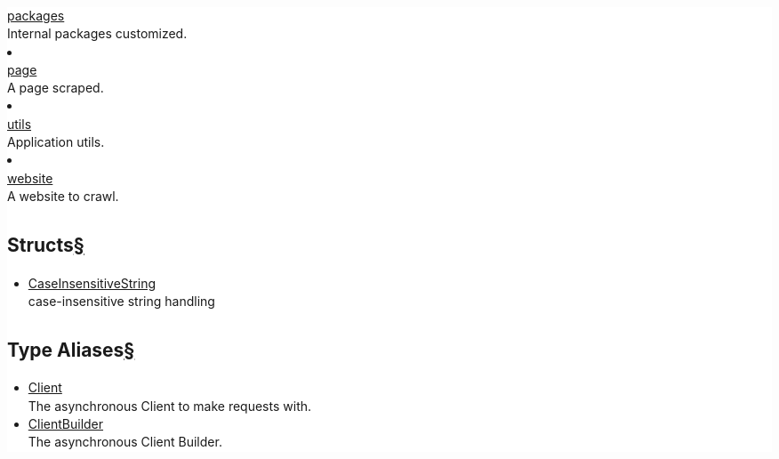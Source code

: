 <div class="item-name">
<a class="mod" href="packages/index.html" title="mod spider::packages">packages</a>
</div>
<div class="desc docblock-short">
Internal packages customized.
</div>
</li>
<li>
<div class="item-name">
<a class="mod" href="page/index.html" title="mod spider::page">page</a>
</div>
<div class="desc docblock-short">
A page scraped.
</div>
</li>
<li>
<div class="item-name">
<a class="mod" href="utils/index.html" title="mod spider::utils">utils</a>
</div>
<div class="desc docblock-short">
Application utils.
</div>
</li>
<li>
<div class="item-name">
<a class="mod" href="website/index.html" title="mod spider::website">website</a>
</div>
<div class="desc docblock-short">
A website to crawl.
</div>
</li>
</ul>
<h2 id="structs" class="section-header">
Structs<a href="#structs" class="anchor">§</a>
</h2>
<ul class="item-table">
<li>
<div class="item-name">
<a class="struct" href="struct.CaseInsensitiveString.html" title="struct spider::CaseInsensitiveString">CaseInsensitiveString</a>
</div>
<div class="desc docblock-short">
case-insensitive string handling
</div>
</li>
</ul>
<h2 id="types" class="section-header">
Type Aliases<a href="#types" class="anchor">§</a>
</h2>
<ul class="item-table">
<li>
<div class="item-name">
<a class="type" href="type.Client.html" title="type spider::Client">Client</a>
</div>
<div class="desc docblock-short">
The asynchronous Client to make requests with.
</div>
</li>
<li>
<div class="item-name">
<a class="type" href="type.ClientBuilder.html" title="type spider::ClientBuilder">ClientBuilder</a>
</div>
<div class="desc docblock-short">
The asynchronous Client Builder.